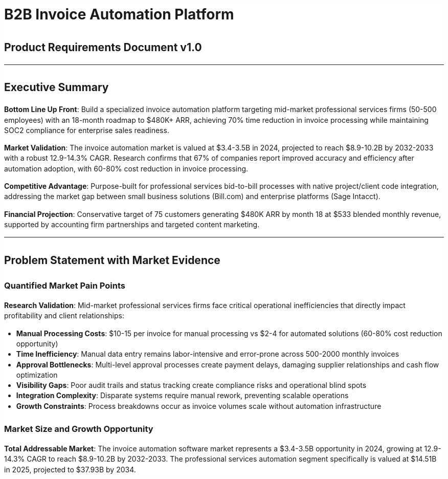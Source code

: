 # B2B Invoice Automation Platform
## Product Requirements Document v1.0

---

## Executive Summary

**Bottom Line Up Front**: Build a specialized invoice automation platform targeting mid-market professional services firms (50-500 employees) with an 18-month roadmap to $480K+ ARR, achieving 70% time reduction in invoice processing while maintaining SOC2 compliance for enterprise sales readiness.

**Market Validation**: The invoice automation market is valued at $3.4-3.5B in 2024, projected to reach $8.9-10.2B by 2032-2033 with a robust 12.9-14.3% CAGR. Research confirms that 67% of companies report improved accuracy and efficiency after automation adoption, with 60-80% cost reduction in invoice processing.

**Competitive Advantage**: Purpose-built for professional services bid-to-bill processes with native project/client code integration, addressing the market gap between small business solutions (Bill.com) and enterprise platforms (Sage Intacct).

**Financial Projection**: Conservative target of 75 customers generating $480K ARR by month 18 at $533 blended monthly revenue, supported by accounting firm partnerships and targeted content marketing.

---

## Problem Statement with Market Evidence

### Quantified Market Pain Points

**Research Validation**: Mid-market professional services firms face critical operational inefficiencies that directly impact profitability and client relationships:

- **Manual Processing Costs**: $10-15 per invoice for manual processing vs $2-4 for automated solutions (60-80% cost reduction opportunity)
- **Time Inefficiency**: Manual data entry remains labor-intensive and error-prone across 500-2000 monthly invoices
- **Approval Bottlenecks**: Multi-level approval processes create payment delays, damaging supplier relationships and cash flow optimization
- **Visibility Gaps**: Poor audit trails and status tracking create compliance risks and operational blind spots
- **Integration Complexity**: Disparate systems require manual rework, preventing scalable operations
- **Growth Constraints**: Process breakdowns occur as invoice volumes scale without automation infrastructure

### Market Size and Growth Opportunity

**Total Addressable Market**: The invoice automation software market represents a $3.4-3.5B opportunity in 2024, growing at 12.9-14.3% CAGR to reach $8.9-10.2B by 2032-2033. The professional services automation segment specifically is valued at $14.51B in 2025, projected to $37.93B by 2034.
